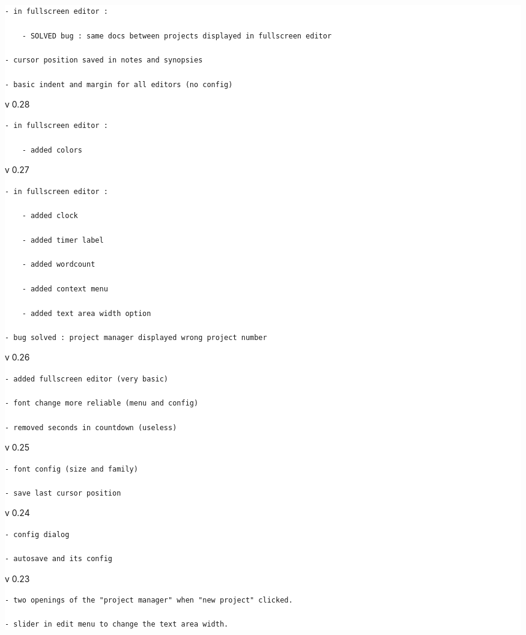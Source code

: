 	- in fullscreen editor :

		- SOLVED bug : same docs between projects displayed in fullscreen editor

	- cursor position saved in notes and synopsies

	- basic indent and margin for all editors (no config)



v 0.28

	- in fullscreen editor :

		- added colors



v 0.27

	- in fullscreen editor :

		- added clock

		- added timer label

		- added wordcount

		- added context menu

		- added text area width option

	- bug solved : project manager displayed wrong project number



v 0.26

	- added fullscreen editor (very basic)

	- font change more reliable (menu and config)

	- removed seconds in countdown (useless) 



v 0.25

	- font config (size and family)

	- save last cursor position



v 0.24

	- config dialog	

	- autosave and its config





v 0.23



	- two openings of the "project manager" when "new project" clicked.

	- slider in edit menu to change the text area width.

